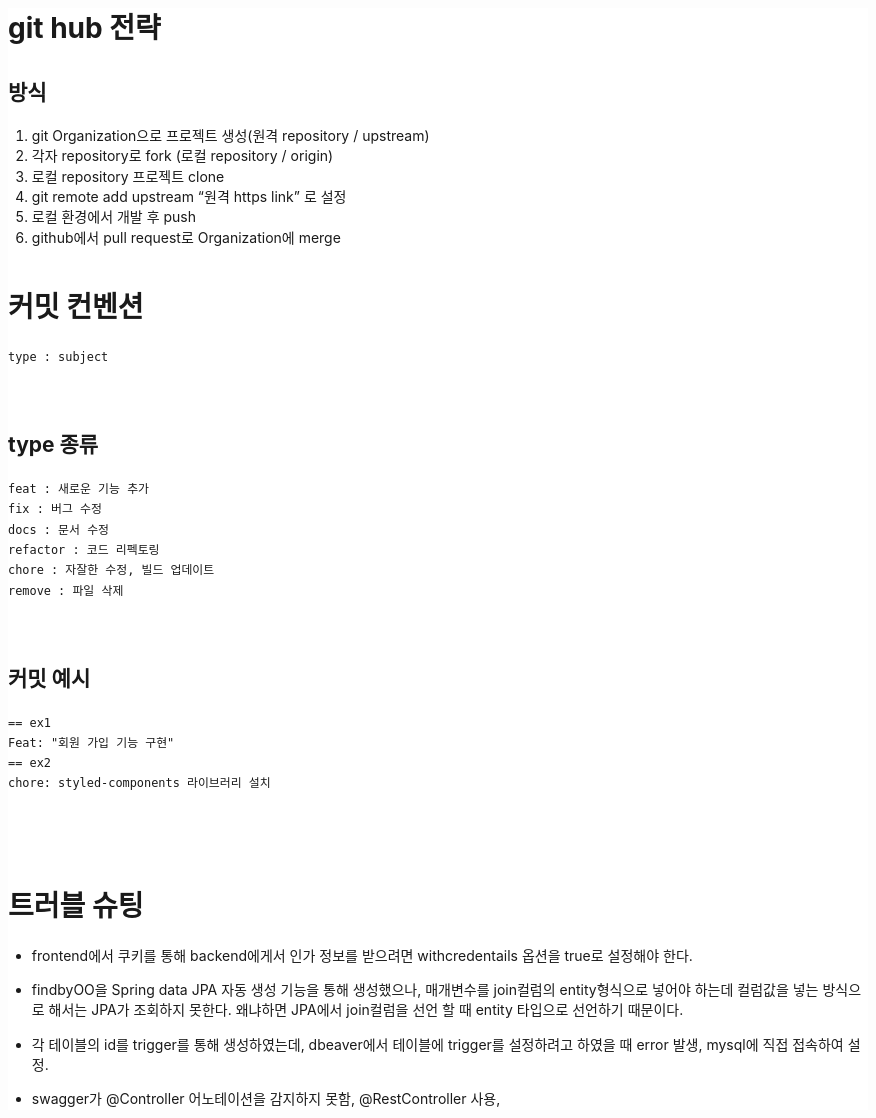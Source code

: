 
# git hub 전략
## 방식
1. git Organization으로 프로젝트 생성(원격 repository / upstream)
2. 각자 repository로 fork (로컬 repository / origin)
3. 로컬 repository 프로젝트 clone
4. git remote add upstream “원격 https link” 로 설정
5. 로컬 환경에서 개발 후 push
6. github에서 pull request로 Organization에 merge

# 커밋 컨벤션
```
type : subject
```

<br/>

## type 종류
```
feat : 새로운 기능 추가
fix : 버그 수정
docs : 문서 수정
refactor : 코드 리펙토링
chore : 자잘한 수정, 빌드 업데이트
remove : 파일 삭제
```
<br/>

## 커밋 예시
```
== ex1
Feat: "회원 가입 기능 구현"
== ex2
chore: styled-components 라이브러리 설치
```

<br/>
<br/>

# 트러블 슈팅

- frontend에서 쿠키를 통해 backend에게서 인가 정보를 받으려면 withcredentails 옵션을 true로 설정해야 한다.
  
- findbyOO을 Spring data JPA 자동 생성 기능을 통해 생성했으나, 매개변수를 join컬럼의 entity형식으로 넣어야 하는데 컬럼값을 넣는 방식으로 해서는 JPA가 조회하지 못한다. 왜냐하면 JPA에서 join컬럼을 선언 할 때 entity 타입으로 선언하기 때문이다.

- 각 테이블의 id를 trigger를 통해 생성하였는데, dbeaver에서 테이블에 trigger를 설정하려고 하였을 때 error 발생, mysql에 직접 접속하여 설정.

- swagger가 @Controller 어노테이션을 감지하지 못함, @RestController 사용,
